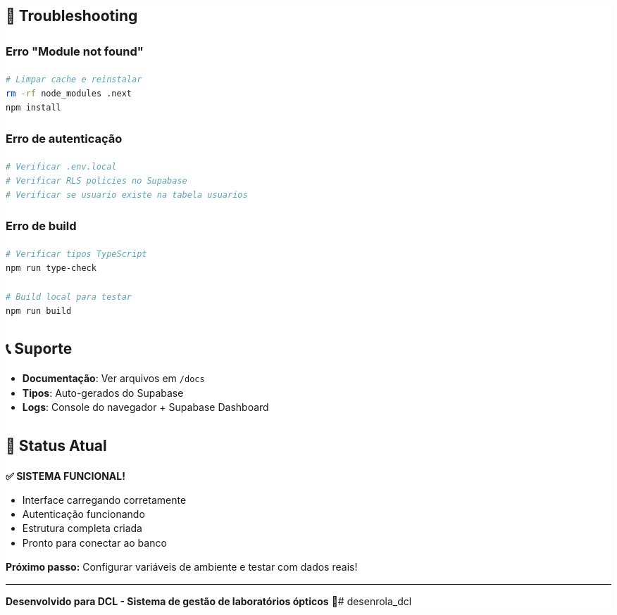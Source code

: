 ## 🐛 Troubleshooting

### Erro "Module not found"
```bash
# Limpar cache e reinstalar
rm -rf node_modules .next
npm install
```

### Erro de autenticação
```bash
# Verificar .env.local
# Verificar RLS policies no Supabase
# Verificar se usuario existe na tabela usuarios
```

### Erro de build
```bash
# Verificar tipos TypeScript
npm run type-check

# Build local para testar
npm run build
```

## 📞 Suporte

- **Documentação**: Ver arquivos em `/docs`
- **Tipos**: Auto-gerados do Supabase
- **Logs**: Console do navegador + Supabase Dashboard

## 🎉 Status Atual

**✅ SISTEMA FUNCIONAL!**

- Interface carregando corretamente
- Autenticação funcionando
- Estrutura completa criada
- Pronto para conectar ao banco

**Próximo passo:** Configurar variáveis de ambiente e testar com dados reais!

---

**Desenvolvido para DCL - Sistema de gestão de laboratórios ópticos** 🚀# desenrola_dcl
